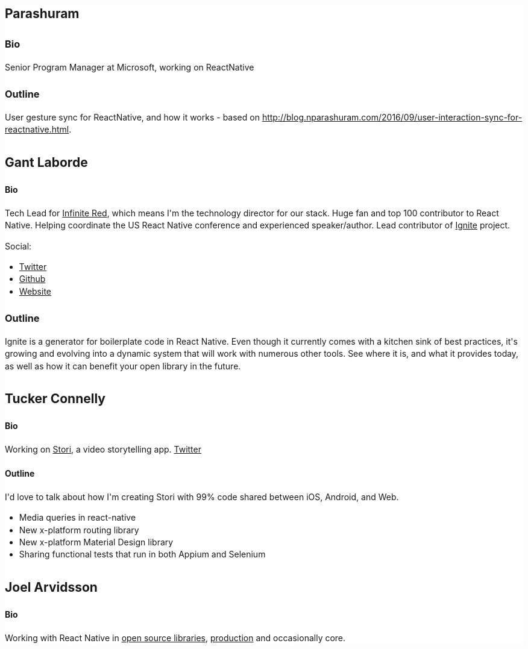

## Parashuram

### Bio
Senior Program Manager at Microsoft, working on ReactNative

### Outline
User gesture sync for ReactNative, and how it works - based on http://blog.nparashuram.com/2016/09/user-interaction-sync-for-reactnative.html.



## Gant Laborde

#### Bio
Tech Lead for [Infinite Red](http://infinite.red), which means I'm the technology director for our stack.  Huge fan and top 100 contributor to React Native.  Helping coordinate the US React Native conference and experienced speaker/author.  Lead contributor of [Ignite](https://github.com/infinitered/ignite) project.

Social:
* [Twitter](https://twitter.com/GantLaborde)
* [Github](https://github.com/gantman)
* [Website](http://gantlaborde.com/)

### Outline
Ignite is a generator for boilerplate code in React Native.  Even though it currently comes with a kitchen sink of best practices, it's growing and evolving into a dynamic system that will work with numerous other tools.  See where it is, and what it provides today, as well as how it can benefit your open library in the future.


## Tucker Connelly

#### Bio
Working on [Stori](https://stori.video), a video storytelling app. [Twitter](https://twitter.com/tuckerconnelly)

#### Outline
I'd love to talk about how I'm creating Stori with 99% code shared between iOS, Android, and Web.

- Media queries in react-native
- New x-platform routing library
- New x-platform Material Design library
- Sharing functional tests that run in both Appium and Selenium


## Joel Arvidsson

#### Bio
Working with React Native in [open source libraries](https://github.com/oblador), [production](https://twitter.com/trastknast/status/725757254159364097) and occasionally core.
